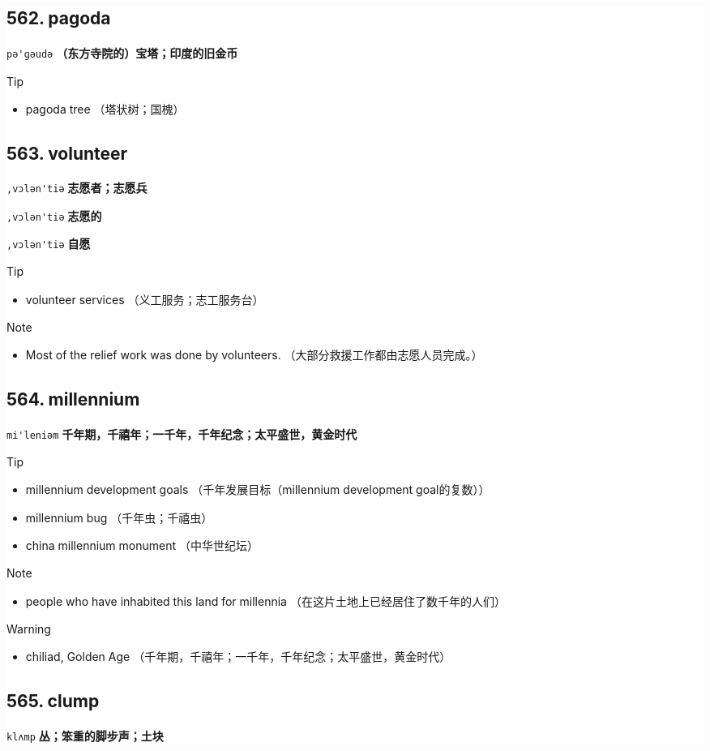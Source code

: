## 562. pagoda

`pə'ɡəudə`  **（东方寺院的）宝塔；印度的旧金币**

> [!TIP]
>
> - pagoda tree （塔状树；国槐）
>

## 563. volunteer

`,vɔlən'tiə`  **志愿者；志愿兵**

`,vɔlən'tiə`  **志愿的**

`,vɔlən'tiə`  **自愿**

> [!TIP]
>
> - volunteer services （义工服务；志工服务台）
>

> [!NOTE]
>
> - Most of the relief work was done by volunteers. （大部分救援工作都由志愿人员完成。）
>

## 564. millennium

`mi'leniəm`  **千年期，千禧年；一千年，千年纪念；太平盛世，黄金时代**

> [!TIP]
>
> - millennium development goals （千年发展目标（millennium development goal的复数））
>
> - millennium bug （千年虫；千禧虫）
>
> - china millennium monument （中华世纪坛）
>

> [!NOTE]
>
> - people who have inhabited this land for millennia （在这片土地上已经居住了数千年的人们）
>

> [!WARNING]
>
> - chiliad, Golden Age （千年期，千禧年；一千年，千年纪念；太平盛世，黄金时代）
>

## 565. clump

`klʌmp`  **丛；笨重的脚步声；土块**
